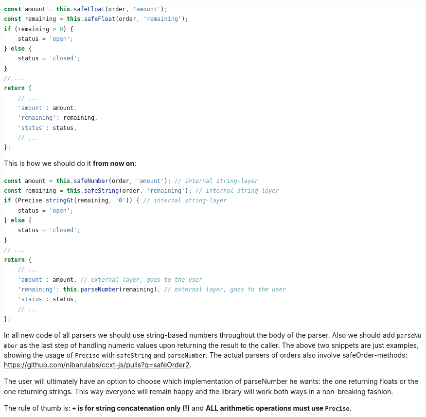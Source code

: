 ```javascript
const amount = this.safeFloat(order, 'amount');
const remaining = this.safeFloat(order, 'remaining');
if (remaining > 0) {
    status = 'open';
} else {
    status = 'closed';
}
// ...
return {
    // ...
    'amount': amount,
    'remaining': remaining,
    'status': status,
    // ...
};
```

This is how we should do it **from now on**:

```javascript
const amount = this.safeNumber(order, 'amount'); // internal string-layer
const remaining = this.safeString(order, 'remaining'); // internal string-layer
if (Precise.stringGt(remaining, '0')) { // internal string-layer
    status = 'open';
} else {
    status = 'closed';
}
// ...
return {
    // ...
    'amount': amount, // external layer, goes to the user
    'remaining': this.parseNumber(remaining), // external layer, goes to the user
    'status': status,
    // ...
};
```

In all new code of all parsers we should use string-based numbers throughout the body of the parser. Also we should
add `parseNumber` as the last step of handling numeric values upon returning the result to the caller. The above two
snippets are just examples, showing the usage of `Precise` with `safeString` and `parseNumber`. The actual parsers of
orders also involve safeOrder-methods: https://github.com/nibarulabs/ccxt-js/pulls?q=safeOrder2.

The user will ultimately have an option to choose which implementation of parseNumber he wants: the one returning floats
or the one returning strings. This way everyone will remain happy and the library will work both ways in a non-breaking
fashion.

The rule of thumb is: **`+` is for string concatenation only (!)** and **ALL arithmetic operations must use `Precise`**.
